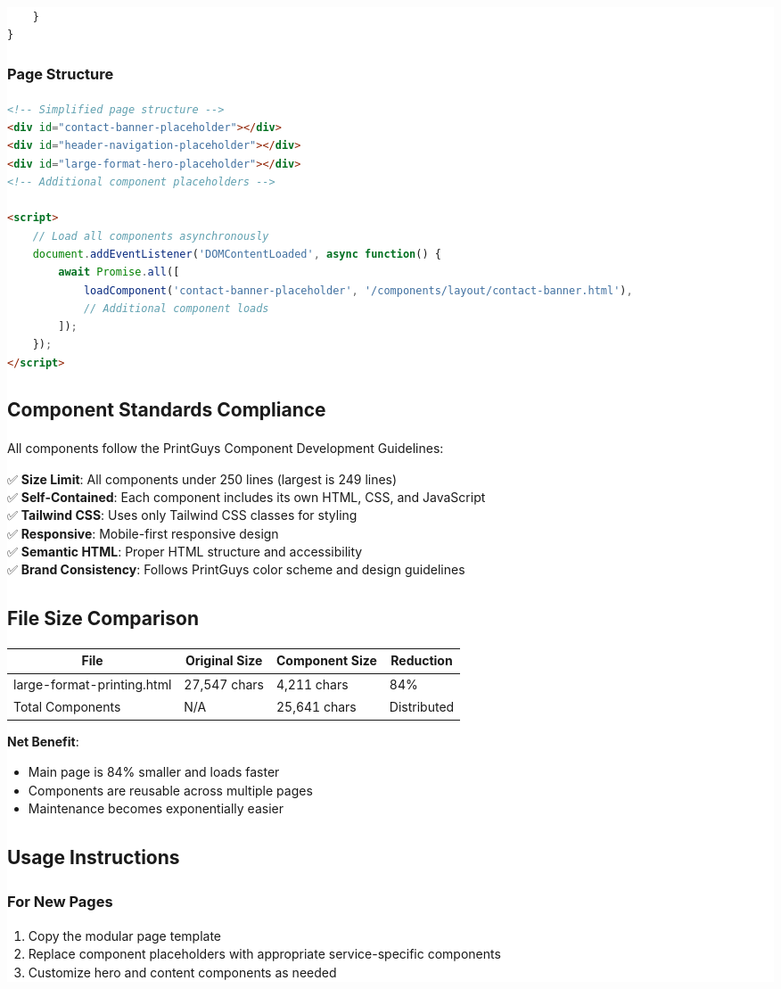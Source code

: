 ```javascript
    }
}
```

### Page Structure
```html
<!-- Simplified page structure -->
<div id="contact-banner-placeholder"></div>
<div id="header-navigation-placeholder"></div>
<div id="large-format-hero-placeholder"></div>
<!-- Additional component placeholders -->

<script>
    // Load all components asynchronously
    document.addEventListener('DOMContentLoaded', async function() {
        await Promise.all([
            loadComponent('contact-banner-placeholder', '/components/layout/contact-banner.html'),
            // Additional component loads
        ]);
    });
</script>
```

## Component Standards Compliance

All components follow the PrintGuys Component Development Guidelines:

✅ **Size Limit**: All components under 250 lines (largest is 249 lines)  
✅ **Self-Contained**: Each component includes its own HTML, CSS, and JavaScript  
✅ **Tailwind CSS**: Uses only Tailwind CSS classes for styling  
✅ **Responsive**: Mobile-first responsive design  
✅ **Semantic HTML**: Proper HTML structure and accessibility  
✅ **Brand Consistency**: Follows PrintGuys color scheme and design guidelines  

## File Size Comparison

| File | Original Size | Component Size | Reduction |
|------|---------------|----------------|-----------|
| large-format-printing.html | 27,547 chars | 4,211 chars | 84% |
| Total Components | N/A | 25,641 chars | Distributed |

**Net Benefit**: 
- Main page is 84% smaller and loads faster
- Components are reusable across multiple pages
- Maintenance becomes exponentially easier

## Usage Instructions

### For New Pages
1. Copy the modular page template
2. Replace component placeholders with appropriate service-specific components
3. Customize hero and content components as needed
